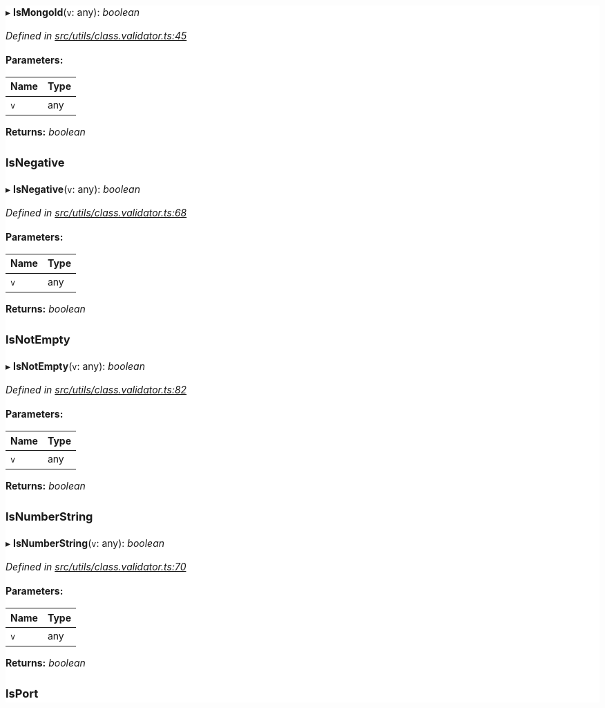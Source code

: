 ▸ **IsMongoId**(`v`: any): *boolean*

*Defined in [src/utils/class.validator.ts:45](https://github.com/nodejayes/ts-tooling/blob/ad92cc8/src/utils/class.validator.ts#L45)*

**Parameters:**

Name | Type |
------ | ------ |
`v` | any |

**Returns:** *boolean*

###  IsNegative

▸ **IsNegative**(`v`: any): *boolean*

*Defined in [src/utils/class.validator.ts:68](https://github.com/nodejayes/ts-tooling/blob/ad92cc8/src/utils/class.validator.ts#L68)*

**Parameters:**

Name | Type |
------ | ------ |
`v` | any |

**Returns:** *boolean*

###  IsNotEmpty

▸ **IsNotEmpty**(`v`: any): *boolean*

*Defined in [src/utils/class.validator.ts:82](https://github.com/nodejayes/ts-tooling/blob/ad92cc8/src/utils/class.validator.ts#L82)*

**Parameters:**

Name | Type |
------ | ------ |
`v` | any |

**Returns:** *boolean*

###  IsNumberString

▸ **IsNumberString**(`v`: any): *boolean*

*Defined in [src/utils/class.validator.ts:70](https://github.com/nodejayes/ts-tooling/blob/ad92cc8/src/utils/class.validator.ts#L70)*

**Parameters:**

Name | Type |
------ | ------ |
`v` | any |

**Returns:** *boolean*

###  IsPort
